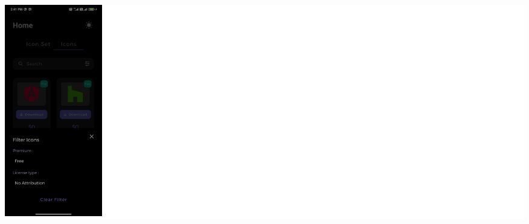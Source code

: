   <img height="350px" alt="icon_search_filters" src="https://github.com/akhill4054/geticons/blob/master/screenshots/icon_search_filters.jpg">
</p>
